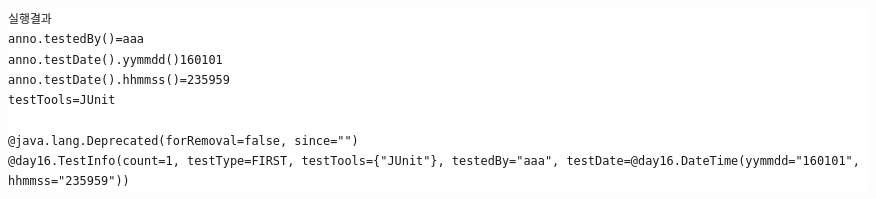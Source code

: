 ```
실행결과
anno.testedBy()=aaa
anno.testDate().yymmdd()160101
anno.testDate().hhmmss()=235959
testTools=JUnit

@java.lang.Deprecated(forRemoval=false, since="")
@day16.TestInfo(count=1, testType=FIRST, testTools={"JUnit"}, testedBy="aaa", testDate=@day16.DateTime(yymmdd="160101", hhmmss="235959"))
```